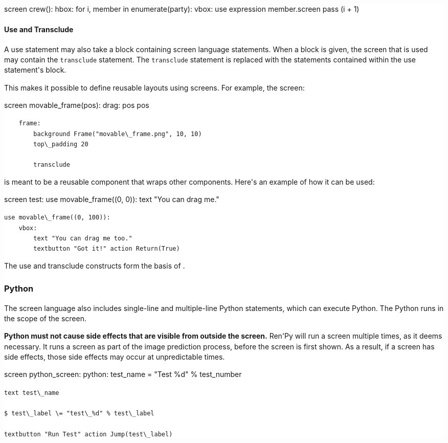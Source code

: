 screen crew():
    hbox:
        for i, member in enumerate(party):
            vbox:
                use expression member.screen pass (i + 1)

#### Use and Transclude

A use statement may also take a block containing screen language statements. When a block is given, the screen that is used may contain the `transclude` statement. The `transclude` statement is replaced with the statements contained within the use statement's block.

This makes it possible to define reusable layouts using screens. For example, the screen:

screen movable\_frame(pos):
    drag:
        pos pos

        frame:
            background Frame("movable\_frame.png", 10, 10)
            top\_padding 20

            transclude

is meant to be a reusable component that wraps other components. Here's an example of how it can be used:

screen test:
    use movable\_frame((0, 0)):
        text "You can drag me."

    use movable\_frame((0, 100)):
        vbox:
            text "You can drag me too."
            textbutton "Got it!" action Return(True)

The use and transclude constructs form the basis of .

### Python

The screen language also includes single-line and multiple-line Python statements, which can execute Python. The Python runs in the scope of the screen.

**Python must not cause side effects that are visible from outside the screen.** Ren'Py will run a screen multiple times, as it deems necessary. It runs a screen as part of the image prediction process, before the screen is first shown. As a result, if a screen has side effects, those side effects may occur at unpredictable times.

screen python\_screen:
    python:
        test\_name \= "Test %d" % test\_number

    text test\_name

    $ test\_label \= "test\_%d" % test\_label

    textbutton "Run Test" action Jump(test\_label)
